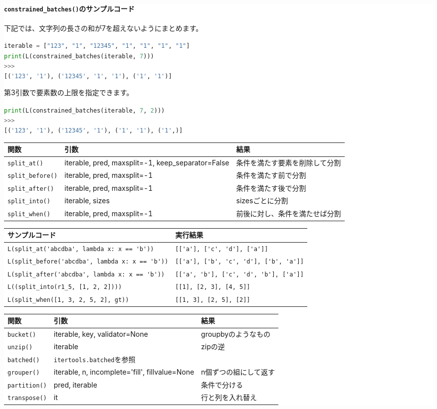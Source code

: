 #### `constrained_batches()`のサンプルコード

下記では、文字列の長さの和が7を超えないようにまとめます。

```python
iterable = ["123", "1", "12345", "1", "1", "1", "1"]
print(L(constrained_batches(iterable, 7)))
>>>
[('123', '1'), ('12345', '1', '1'), ('1', '1')]
```

第3引数で要素数の上限を指定できます。

```python
print(L(constrained_batches(iterable, 7, 2)))
>>>
[('123', '1'), ('12345', '1'), ('1', '1'), ('1',)]
```

<p>

| 関数             | 引数                                              | 結果                           |
| :--------------- | :------------------------------------------------ | :----------------------------- |
| `split_at()`     | iterable, pred, maxsplit=-1, keep_separator=False | 条件を満たす要素を削除して分割 |
| `split_before()` | iterable, pred, maxsplit=-1                       | 条件を満たす前で分割           |
| `split_after()`  | iterable, pred, maxsplit=-1                       | 条件を満たす後で分割           |
| `split_into()`   | iterable, sizes                                   | sizesごとに分割                |
| `split_when()`   | iterable, pred, maxsplit=-1                       | 前後に対し、条件を満たせば分割 |

| サンプルコード                                  | 実行結果                               |
| :---------------------------------------------- | :------------------------------------- |
| `L(split_at('abcdba', lambda x: x == 'b'))`     | `[['a'], ['c', 'd'], ['a']]`           |
| `L(split_before('abcdba', lambda x: x == 'b'))` | `[['a'], ['b', 'c', 'd'], ['b', 'a']]` |
| `L(split_after('abcdba', lambda x: x == 'b'))`  | `[['a', 'b'], ['c', 'd', 'b'], ['a']]` |
| `L((split_into(r1_5, [1, 2, 2])))`              | `[[1], [2, 3], [4, 5]]`                |
| `L(split_when([1, 3, 2, 5, 2], gt))`            | `[[1, 3], [2, 5], [2]]`                |

<p>

| 関数          | 引数                                           | 結果                  |
| :------------ | :--------------------------------------------- | :-------------------- |
| `bucket()`    | iterable, key, validator=None                  | groupbyのようなもの   |
| `unzip()`     | iterable                                       | zipの逆               |
| `batched()`   | `itertools.batched`を参照                      |                       |
| `grouper()`   | iterable, n, incomplete='fill', fillvalue=None | n個ずつの組にして返す |
| `partition()` | pred, iterable                                 | 条件で分ける          |
| `transpose()` | it                                             | 行と列を入れ替え      |
